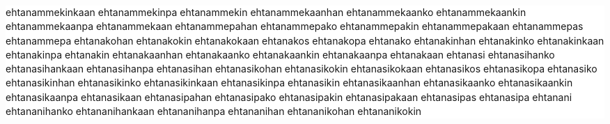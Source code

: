 ehtanammekinkaan
ehtanammekinpa
ehtanammekin
ehtanammekaanhan
ehtanammekaanko
ehtanammekaankin
ehtanammekaanpa
ehtanammekaan
ehtanammepahan
ehtanammepako
ehtanammepakin
ehtanammepakaan
ehtanammepas
ehtanammepa
ehtanakohan
ehtanakokin
ehtanakokaan
ehtanakos
ehtanakopa
ehtanako
ehtanakinhan
ehtanakinko
ehtanakinkaan
ehtanakinpa
ehtanakin
ehtanakaanhan
ehtanakaanko
ehtanakaankin
ehtanakaanpa
ehtanakaan
ehtanasi
ehtanasihanko
ehtanasihankaan
ehtanasihanpa
ehtanasihan
ehtanasikohan
ehtanasikokin
ehtanasikokaan
ehtanasikos
ehtanasikopa
ehtanasiko
ehtanasikinhan
ehtanasikinko
ehtanasikinkaan
ehtanasikinpa
ehtanasikin
ehtanasikaanhan
ehtanasikaanko
ehtanasikaankin
ehtanasikaanpa
ehtanasikaan
ehtanasipahan
ehtanasipako
ehtanasipakin
ehtanasipakaan
ehtanasipas
ehtanasipa
ehtanani
ehtananihanko
ehtananihankaan
ehtananihanpa
ehtananihan
ehtananikohan
ehtananikokin